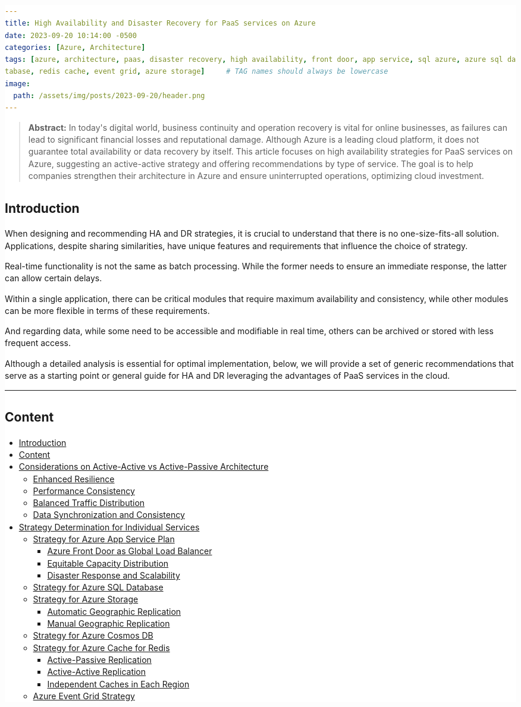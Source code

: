 ```yaml
---
title: High Availability and Disaster Recovery for PaaS services on Azure
date: 2023-09-20 10:14:00 -0500
categories: [Azure, Architecture]
tags: [azure, architecture, paas, disaster recovery, high availability, front door, app service, sql azure, azure sql database, redis cache, event grid, azure storage]     # TAG names should always be lowercase
image:
  path: /assets/img/posts/2023-09-20/header.png
---
```


>**Abstract:**
>In today's digital world, business continuity and operation recovery is vital for online businesses, as failures can lead to significant financial losses and reputational damage. Although Azure is a leading cloud platform, it does not guarantee total availability or data recovery by itself. This article focuses on high availability strategies for PaaS services on Azure, suggesting an active-active strategy and offering recommendations by type of service. The goal is to help companies strengthen their architecture in Azure and ensure uninterrupted operations, optimizing cloud investment.

## Introduction

When designing and recommending HA and DR strategies, it is crucial to understand that there is no one-size-fits-all solution. Applications, despite sharing similarities, have unique features and requirements that influence the choice of strategy.

Real-time functionality is not the same as batch processing. While the former needs to ensure an immediate response, the latter can allow certain delays.

Within a single application, there can be critical modules that require maximum availability and consistency, while other modules can be more flexible in terms of these requirements.

And regarding data, while some need to be accessible and modifiable in real time, others can be archived or stored with less frequent access.

Although a detailed analysis is essential for optimal implementation, below, we will provide a set of generic recommendations that serve as a starting point or general guide for HA and DR leveraging the advantages of PaaS services in the cloud.

-----------------
## Content
- [Introduction](#introduction)
- [Content](#content)
- [Considerations on Active-Active vs Active-Passive Architecture](#considerations-on-active-active-vs-active-passive-architecture)
  - [Enhanced Resilience](#enhanced-resilience)
  - [Performance Consistency](#performance-consistency)
  - [Balanced Traffic Distribution](#balanced-traffic-distribution)
  - [Data Synchronization and Consistency](#data-synchronization-and-consistency)
- [Strategy Determination for Individual Services](#strategy-determination-for-individual-services)
  - [Strategy for Azure App Service Plan](#strategy-for-azure-app-service-plan)
    - [Azure Front Door as Global Load Balancer](#azure-front-door-as-global-load-balancer)
    - [Equitable Capacity Distribution](#equitable-capacity-distribution)
    - [Disaster Response and Scalability](#disaster-response-and-scalability)
  - [Strategy for Azure SQL Database](#strategy-for-azure-sql-database)
  - [Strategy for Azure Storage](#strategy-for-azure-storage)
    - [Automatic Geographic Replication](#automatic-geographic-replication)
    - [Manual Geographic Replication](#manual-geographic-replication)
  - [Strategy for Azure Cosmos DB](#strategy-for-azure-cosmos-db)
  - [Strategy for Azure Cache for Redis](#strategy-for-azure-cache-for-redis)
    - [Active-Passive Replication](#active-passive-replication)
    - [Active-Active Replication](#active-active-replication)
    - [Independent Caches in Each Region](#independent-caches-in-each-region)
  - [Azure Event Grid Strategy](#azure-event-grid-strategy)